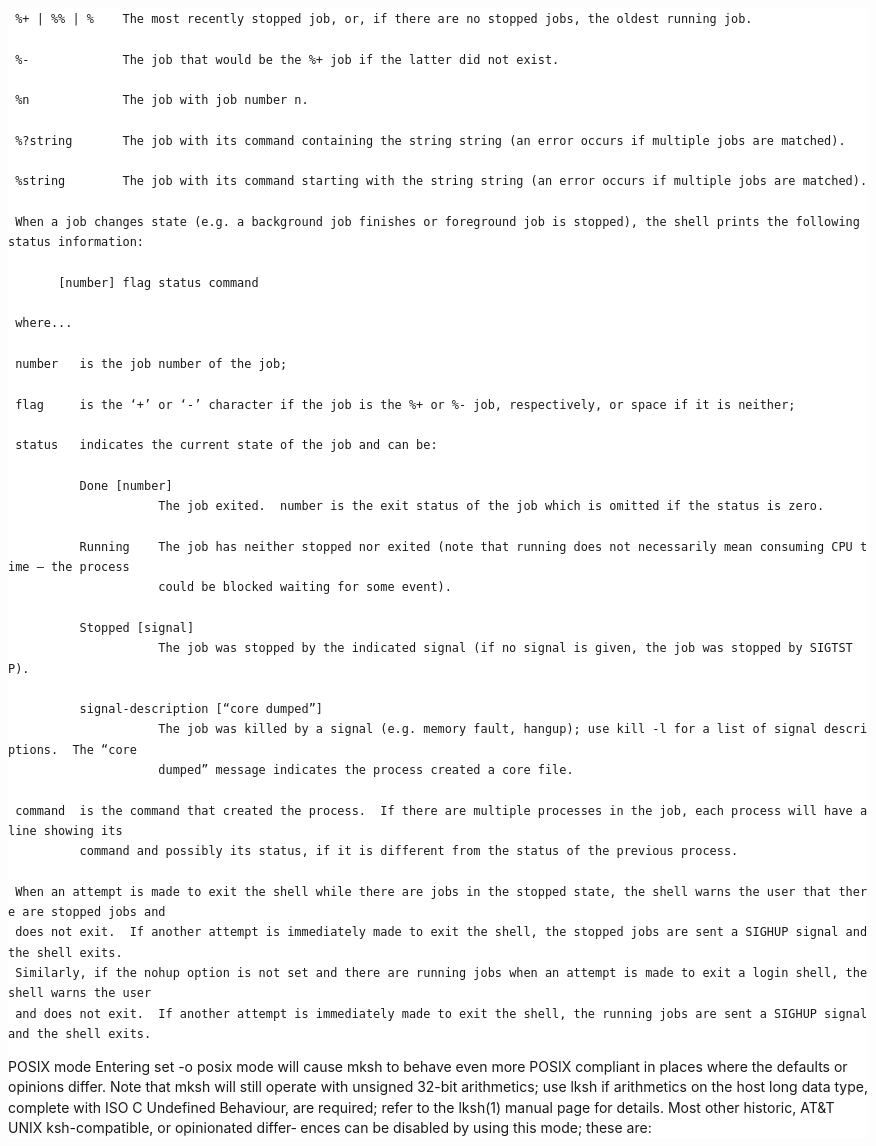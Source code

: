      %+ | %% | %    The most recently stopped job, or, if there are no stopped jobs, the oldest running job.

     %-             The job that would be the %+ job if the latter did not exist.

     %n             The job with job number n.

     %?string       The job with its command containing the string string (an error occurs if multiple jobs are matched).

     %string        The job with its command starting with the string string (an error occurs if multiple jobs are matched).

     When a job changes state (e.g. a background job finishes or foreground job is stopped), the shell prints the following status information:

           [number] flag status command

     where...

     number   is the job number of the job;

     flag     is the ‘+’ or ‘-’ character if the job is the %+ or %- job, respectively, or space if it is neither;

     status   indicates the current state of the job and can be:

              Done [number]
                         The job exited.  number is the exit status of the job which is omitted if the status is zero.

              Running    The job has neither stopped nor exited (note that running does not necessarily mean consuming CPU time – the process
                         could be blocked waiting for some event).

              Stopped [signal]
                         The job was stopped by the indicated signal (if no signal is given, the job was stopped by SIGTSTP).

              signal-description [“core dumped”]
                         The job was killed by a signal (e.g. memory fault, hangup); use kill -l for a list of signal descriptions.  The “core
                         dumped” message indicates the process created a core file.

     command  is the command that created the process.  If there are multiple processes in the job, each process will have a line showing its
              command and possibly its status, if it is different from the status of the previous process.

     When an attempt is made to exit the shell while there are jobs in the stopped state, the shell warns the user that there are stopped jobs and
     does not exit.  If another attempt is immediately made to exit the shell, the stopped jobs are sent a SIGHUP signal and the shell exits.
     Similarly, if the nohup option is not set and there are running jobs when an attempt is made to exit a login shell, the shell warns the user
     and does not exit.  If another attempt is immediately made to exit the shell, the running jobs are sent a SIGHUP signal and the shell exits.

   POSIX mode
     Entering set -o posix mode will cause mksh to behave even more POSIX compliant in places where the defaults or opinions differ.  Note that
     mksh will still operate with unsigned 32-bit arithmetics; use lksh if arithmetics on the host long data type, complete with ISO C Undefined
     Behaviour, are required; refer to the lksh(1) manual page for details.  Most other historic, AT&T UNIX ksh-compatible, or opinionated differ‐
     ences can be disabled by using this mode; these are:
